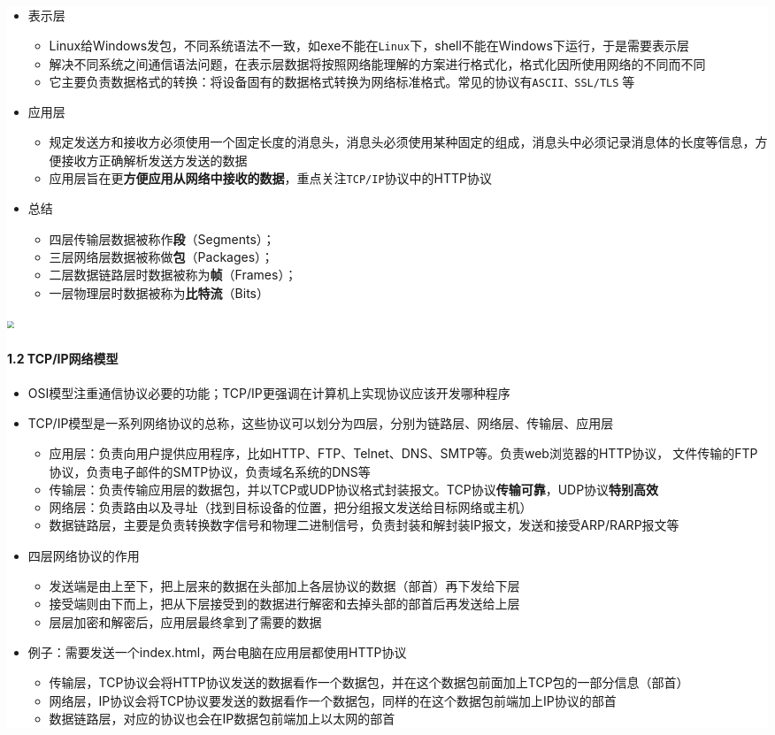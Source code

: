 - 表示层

  - Linux给Windows发包，不同系统语法不一致，如exe不能在`Linux`下，shell不能在Windows下运行，于是需要表示层
  - 解决不同系统之间通信语法问题，在表示层数据将按照网络能理解的方案进行格式化，格式化因所使用网络的不同而不同
  - 它主要负责数据格式的转换：将设备固有的数据格式转换为网络标准格式。常见的协议有`ASCII、SSL/TLS` 等

- 应用层

  - 规定发送方和接收方必须使用一个固定长度的消息头，消息头必须使用某种固定的组成，消息头中必须记录消息体的长度等信息，方便接收方正确解析发送方发送的数据
  - 应用层旨在更**方便应用从网络中接收的数据**，重点关注`TCP/IP`协议中的HTTP协议

- 总结

  - 四层传输层数据被称作**段**（Segments）；
  - 三层网络层数据被称做**包**（Packages）；
  - 二层数据链路层时数据被称为**帧**（Frames）；
  - 一层物理层时数据被称为**比特流**（Bits）

<img src=".\企业级开发_img\OSI七层模型.png" style="zoom:50%;" />

#### 1.2 TCP/IP网络模型

- OSI模型注重通信协议必要的功能；TCP/IP更强调在计算机上实现协议应该开发哪种程序
- TCP/IP模型是一系列网络协议的总称，这些协议可以划分为四层，分别为链路层、网络层、传输层、应用层
  - 应用层：负责向用户提供应用程序，比如HTTP、FTP、Telnet、DNS、SMTP等。负责web浏览器的HTTP协议， 文件传输的FTP协议，负责电子邮件的SMTP协议，负责域名系统的DNS等
  - 传输层：负责传输应用层的数据包，并以TCP或UDP协议格式封装报文。TCP协议**传输可靠**，UDP协议**特别高效**
  - 网络层：负责路由以及寻址（找到目标设备的位置，把分组报文发送给目标网络或主机）
  - 数据链路层，主要是负责转换数字信号和物理二进制信号，负责封装和解封装IP报文，发送和接受ARP/RARP报文等
- 四层网络协议的作用

  - 发送端是由上至下，把上层来的数据在头部加上各层协议的数据（部首）再下发给下层
  - 接受端则由下而上，把从下层接受到的数据进行解密和去掉头部的部首后再发送给上层
  - 层层加密和解密后，应用层最终拿到了需要的数据
- 例子：需要发送一个index.html，两台电脑在应用层都使用HTTP协议
  - 传输层，TCP协议会将HTTP协议发送的数据看作一个数据包，并在这个数据包前面加上TCP包的一部分信息（部首）
  - 网络层，IP协议会将TCP协议要发送的数据看作一个数据包，同样的在这个数据包前端加上IP协议的部首
  - 数据链路层，对应的协议也会在IP数据包前端加上以太网的部首
